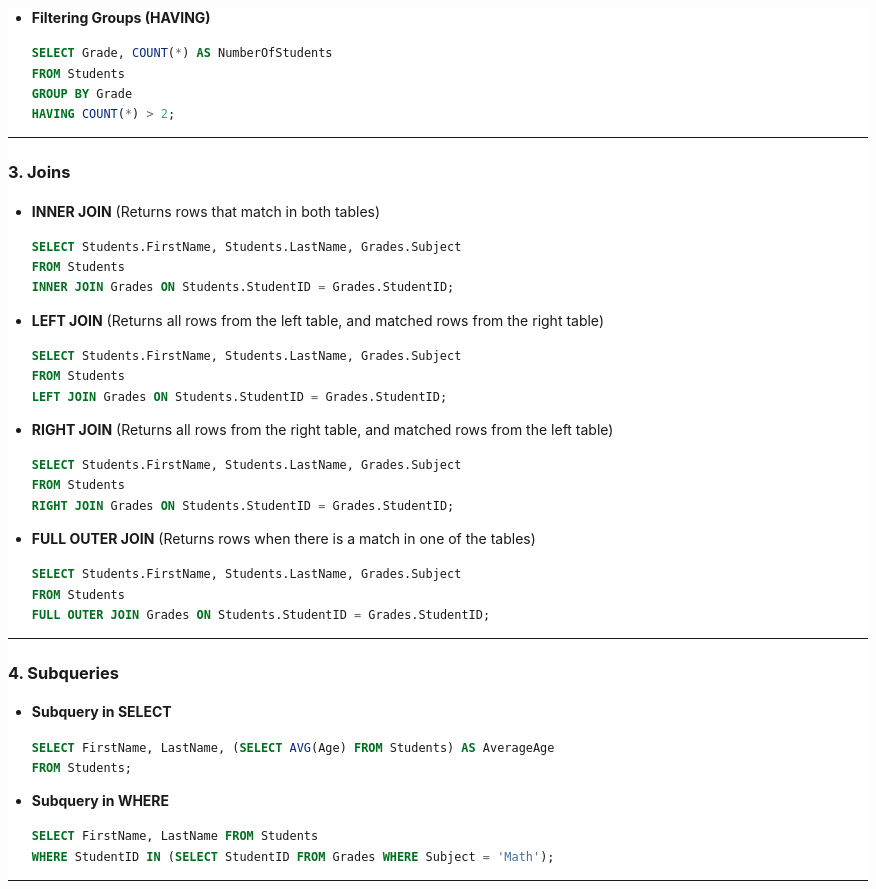 - **Filtering Groups (HAVING)**
  ```sql
  SELECT Grade, COUNT(*) AS NumberOfStudents
  FROM Students
  GROUP BY Grade
  HAVING COUNT(*) > 2;
  ```

---

### 3. **Joins**

- **INNER JOIN** (Returns rows that match in both tables)
  ```sql
  SELECT Students.FirstName, Students.LastName, Grades.Subject
  FROM Students
  INNER JOIN Grades ON Students.StudentID = Grades.StudentID;
  ```

- **LEFT JOIN** (Returns all rows from the left table, and matched rows from the right table)
  ```sql
  SELECT Students.FirstName, Students.LastName, Grades.Subject
  FROM Students
  LEFT JOIN Grades ON Students.StudentID = Grades.StudentID;
  ```

- **RIGHT JOIN** (Returns all rows from the right table, and matched rows from the left table)
  ```sql
  SELECT Students.FirstName, Students.LastName, Grades.Subject
  FROM Students
  RIGHT JOIN Grades ON Students.StudentID = Grades.StudentID;
  ```

- **FULL OUTER JOIN** (Returns rows when there is a match in one of the tables)
  ```sql
  SELECT Students.FirstName, Students.LastName, Grades.Subject
  FROM Students
  FULL OUTER JOIN Grades ON Students.StudentID = Grades.StudentID;
  ```

---

### 4. **Subqueries**

- **Subquery in SELECT**
  ```sql
  SELECT FirstName, LastName, (SELECT AVG(Age) FROM Students) AS AverageAge
  FROM Students;
  ```

- **Subquery in WHERE**
  ```sql
  SELECT FirstName, LastName FROM Students
  WHERE StudentID IN (SELECT StudentID FROM Grades WHERE Subject = 'Math');
  ```

---
